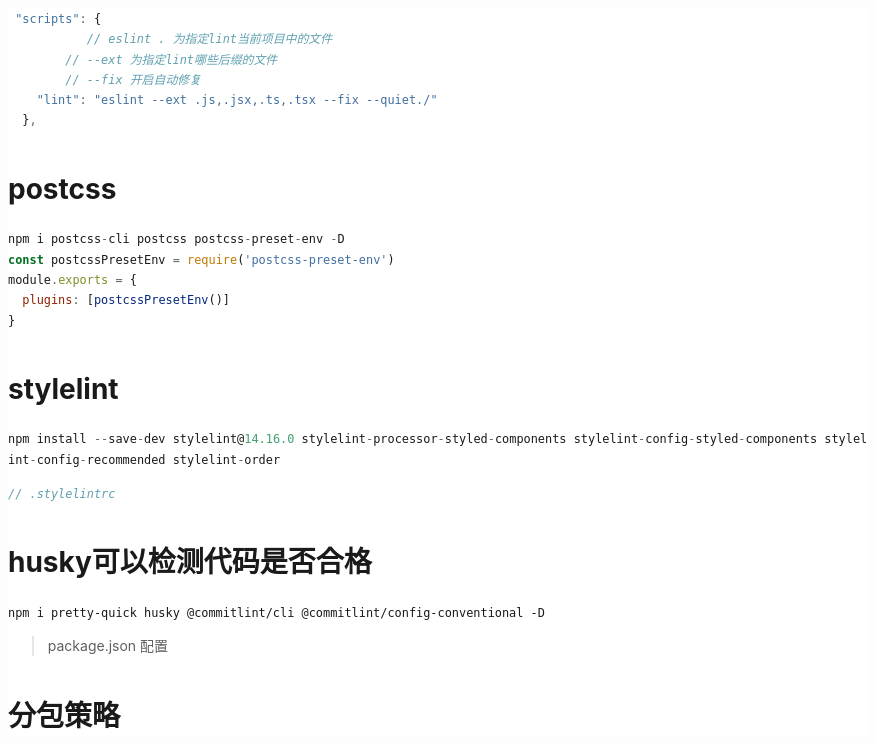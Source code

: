 ```js
```

```js
 "scripts": {
           // eslint . 为指定lint当前项目中的文件
        // --ext 为指定lint哪些后缀的文件
        // --fix 开启自动修复
    "lint": "eslint --ext .js,.jsx,.ts,.tsx --fix --quiet./"
  },
```



# postcss

```js
npm i postcss-cli postcss postcss-preset-env -D
const postcssPresetEnv = require('postcss-preset-env')
module.exports = {
  plugins: [postcssPresetEnv()]
}

```

# stylelint

```js
npm install --save-dev stylelint@14.16.0 stylelint-processor-styled-components stylelint-config-styled-components stylelint-config-recommended stylelint-order
```

```js
// .stylelintrc
```



# husky可以检测代码是否合格

```
npm i pretty-quick husky @commitlint/cli @commitlint/config-conventional -D
```

> package.json 配置

```

```



# 分包策略

```

```
